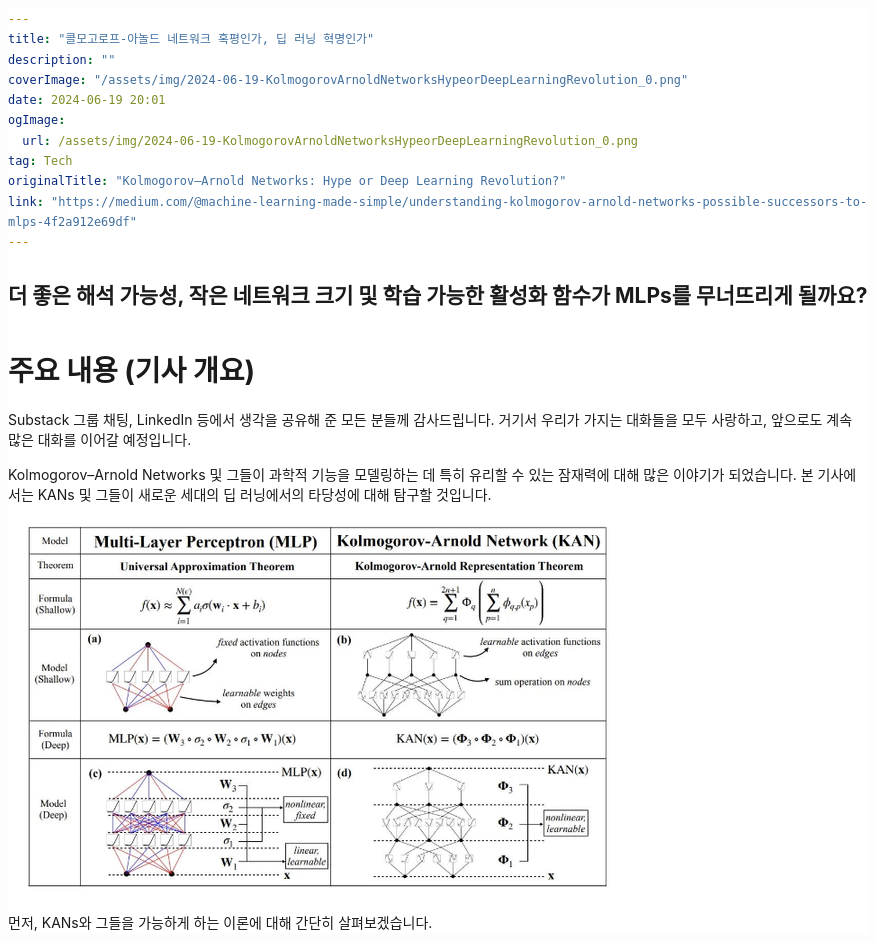 ```yaml
---
title: "콜모고로프-아놀드 네트워크 혹평인가, 딥 러닝 혁명인가"
description: ""
coverImage: "/assets/img/2024-06-19-KolmogorovArnoldNetworksHypeorDeepLearningRevolution_0.png"
date: 2024-06-19 20:01
ogImage: 
  url: /assets/img/2024-06-19-KolmogorovArnoldNetworksHypeorDeepLearningRevolution_0.png
tag: Tech
originalTitle: "Kolmogorov–Arnold Networks: Hype or Deep Learning Revolution?"
link: "https://medium.com/@machine-learning-made-simple/understanding-kolmogorov-arnold-networks-possible-successors-to-mlps-4f2a912e69df"
---
```



## 더 좋은 해석 가능성, 작은 네트워크 크기 및 학습 가능한 활성화 함수가 MLPs를 무너뜨리게 될까요?

# 주요 내용 (기사 개요)

Substack 그룹 채팅, LinkedIn 등에서 생각을 공유해 준 모든 분들께 감사드립니다. 거기서 우리가 가지는 대화들을 모두 사랑하고, 앞으로도 계속 많은 대화를 이어갈 예정입니다.

Kolmogorov–Arnold Networks 및 그들이 과학적 기능을 모델링하는 데 특히 유리할 수 있는 잠재력에 대해 많은 이야기가 되었습니다. 본 기사에서는 KANs 및 그들이 새로운 세대의 딥 러닝에서의 타당성에 대해 탐구할 것입니다.

<div class="content-ad"></div>

![KANs 이미지](/assets/img/2024-06-19-KolmogorovArnoldNetworksHypeorDeepLearningRevolution_0.png)

먼저, KANs와 그들을 가능하게 하는 이론에 대해 간단히 살펴보겠습니다.

